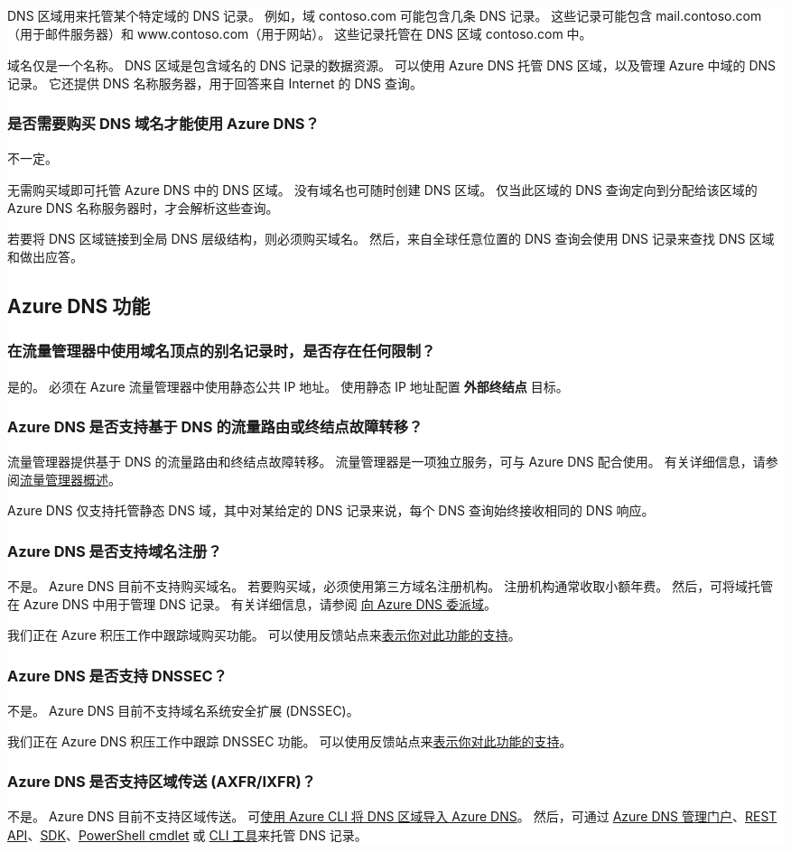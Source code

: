 DNS 区域用来托管某个特定域的 DNS 记录。 例如，域 contoso.com 可能包含几条 DNS 记录。 这些记录可能包含 mail.contoso.com（用于邮件服务器）和 www\.contoso.com（用于网站）。 这些记录托管在 DNS 区域 contoso.com 中。

域名仅是一个名称。  DNS 区域是包含域名的 DNS 记录的数据资源。 可以使用 Azure DNS 托管 DNS 区域，以及管理 Azure 中域的 DNS 记录。 它还提供 DNS 名称服务器，用于回答来自 Internet 的 DNS 查询。

### <a name="do-i-need-to-buy-a-dns-domain-name-to-use-azure-dns"></a>是否需要购买 DNS 域名才能使用 Azure DNS？ 

不一定。

无需购买域即可托管 Azure DNS 中的 DNS 区域。 没有域名也可随时创建 DNS 区域。 仅当此区域的 DNS 查询定向到分配给该区域的 Azure DNS 名称服务器时，才会解析这些查询。

若要将 DNS 区域链接到全局 DNS 层级结构，则必须购买域名。 然后，来自全球任意位置的 DNS 查询会使用 DNS 记录来查找 DNS 区域和做出应答。

## <a name="azure-dns-features"></a>Azure DNS 功能

### <a name="are-there-any-restrictions-when-using-alias-records-for-a-domain-name-apex-with-traffic-manager"></a>在流量管理器中使用域名顶点的别名记录时，是否存在任何限制？

是的。 必须在 Azure 流量管理器中使用静态公共 IP 地址。 使用静态 IP 地址配置 **外部终结点** 目标。 

### <a name="does-azure-dns-support-dns-based-traffic-routing-or-endpoint-failover"></a>Azure DNS 是否支持基于 DNS 的流量路由或终结点故障转移？

流量管理器提供基于 DNS 的流量路由和终结点故障转移。 流量管理器是一项独立服务，可与 Azure DNS 配合使用。 有关详细信息，请参阅[流量管理器概述](../traffic-manager/traffic-manager-overview.md)。

Azure DNS 仅支持托管静态 DNS 域，其中对某给定的 DNS 记录来说，每个 DNS 查询始终接收相同的 DNS 响应。

### <a name="does-azure-dns-support-domain-name-registration"></a>Azure DNS 是否支持域名注册？

不是。 Azure DNS 目前不支持购买域名。 若要购买域，必须使用第三方域名注册机构。 注册机构通常收取小额年费。 然后，可将域托管在 Azure DNS 中用于管理 DNS 记录。 有关详细信息，请参阅 [向 Azure DNS 委派域](dns-domain-delegation.md)。

我们正在 Azure 积压工作中跟踪域购买功能。 可以使用反馈站点来[表示你对此功能的支持](https://feedback.azure.com/forums/217313-networking/suggestions/4996615-azure-should-be-its-own-domain-registrar)。

### <a name="does-azure-dns-support-dnssec"></a>Azure DNS 是否支持 DNSSEC？

不是。 Azure DNS 目前不支持域名系统安全扩展 (DNSSEC)。

我们正在 Azure DNS 积压工作中跟踪 DNSSEC 功能。 可以使用反馈站点来[表示你对此功能的支持](https://feedback.azure.com/forums/217313-networking/suggestions/13284393-azure-dns-needs-dnssec-support)。

### <a name="does-azure-dns-support-zone-transfers-axfrixfr"></a>Azure DNS 是否支持区域传送 (AXFR/IXFR)？

不是。 Azure DNS 目前不支持区域传送。 可[使用 Azure CLI 将 DNS 区域导入 Azure DNS](dns-import-export.md)。 然后，可通过 [Azure DNS 管理门户](dns-operations-recordsets-portal.md)、[REST API](/powershell/module/az.dns)、[SDK](dns-sdk.md)、[PowerShell cmdlet](dns-operations-recordsets.md) 或 [CLI 工具](dns-operations-recordsets-cli.md)来托管 DNS 记录。
